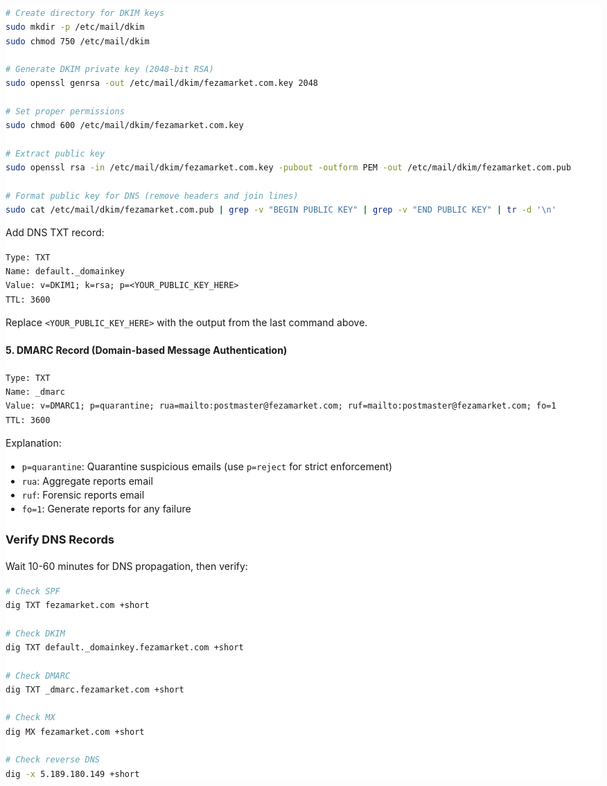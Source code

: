 ```bash
# Create directory for DKIM keys
sudo mkdir -p /etc/mail/dkim
sudo chmod 750 /etc/mail/dkim

# Generate DKIM private key (2048-bit RSA)
sudo openssl genrsa -out /etc/mail/dkim/fezamarket.com.key 2048

# Set proper permissions
sudo chmod 600 /etc/mail/dkim/fezamarket.com.key

# Extract public key
sudo openssl rsa -in /etc/mail/dkim/fezamarket.com.key -pubout -outform PEM -out /etc/mail/dkim/fezamarket.com.pub

# Format public key for DNS (remove headers and join lines)
sudo cat /etc/mail/dkim/fezamarket.com.pub | grep -v "BEGIN PUBLIC KEY" | grep -v "END PUBLIC KEY" | tr -d '\n'
```

Add DNS TXT record:

```
Type: TXT
Name: default._domainkey
Value: v=DKIM1; k=rsa; p=<YOUR_PUBLIC_KEY_HERE>
TTL: 3600
```

Replace `<YOUR_PUBLIC_KEY_HERE>` with the output from the last command above.

#### 5. DMARC Record (Domain-based Message Authentication)

```
Type: TXT
Name: _dmarc
Value: v=DMARC1; p=quarantine; rua=mailto:postmaster@fezamarket.com; ruf=mailto:postmaster@fezamarket.com; fo=1
TTL: 3600
```

Explanation:
- `p=quarantine`: Quarantine suspicious emails (use `p=reject` for strict enforcement)
- `rua`: Aggregate reports email
- `ruf`: Forensic reports email
- `fo=1`: Generate reports for any failure

### Verify DNS Records

Wait 10-60 minutes for DNS propagation, then verify:

```bash
# Check SPF
dig TXT fezamarket.com +short

# Check DKIM
dig TXT default._domainkey.fezamarket.com +short

# Check DMARC
dig TXT _dmarc.fezamarket.com +short

# Check MX
dig MX fezamarket.com +short

# Check reverse DNS
dig -x 5.189.180.149 +short
```

